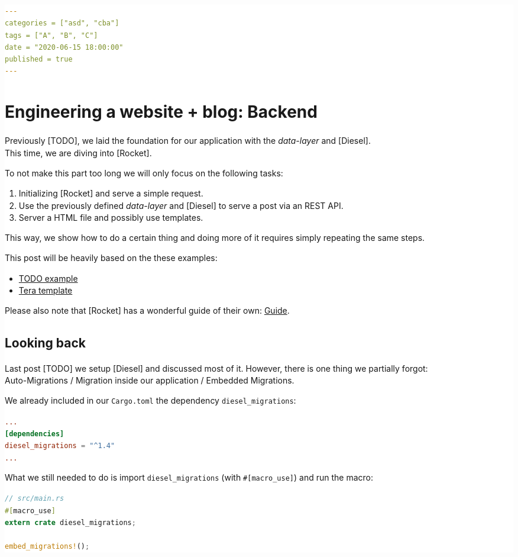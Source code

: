 ```yaml
---
categories = ["asd", "cba"]
tags = ["A", "B", "C"]
date = "2020-06-15 18:00:00"
published = true
---
```


# Engineering a website + blog: Backend

Previously [TODO], we laid the foundation for our application with the _data-layer_ and [Diesel].  
This time, we are diving into [Rocket].

To not make this part too long we will only focus on the following tasks:

1. Initializing [Rocket] and serve a simple request.
2. Use the previously defined _data-layer_ and [Diesel] to serve a post via an REST API.
3. Server a HTML file and possibly use templates.

This way, we show how to do a certain thing and doing more of it requires simply repeating the same steps.

This post will be heavily based on the these examples:

- [TODO example]
- [Tera template]

Please also note that [Rocket] has a wonderful guide of their own: [Guide](https://rocket.rs/v0.4/guide).

## Looking back

Last post [TODO] we setup [Diesel] and discussed most of it.
However, there is one thing we partially forgot:  
Auto-Migrations / Migration inside our application / Embedded Migrations.

We already included in our `Cargo.toml` the dependency `diesel_migrations`:

```toml
...
[dependencies]
diesel_migrations = "^1.4"
...
```

What we still needed to do is import `diesel_migrations` (with `#[macro_use]`) and run the macro:

```rust
// src/main.rs
#[macro_use]
extern crate diesel_migrations;

embed_migrations!();
```


[todo example]: https://github.com/SergioBenitez/Rocket/tree/master/examples/todo
[postgresql]: https://www.postgresql.org
[tera]: https://tera.netlify.app/
[tera template]: https://github.com/SergioBenitez/Rocket/tree/master/examples/tera_templates
[rust]: https://www.rust-lang.org/